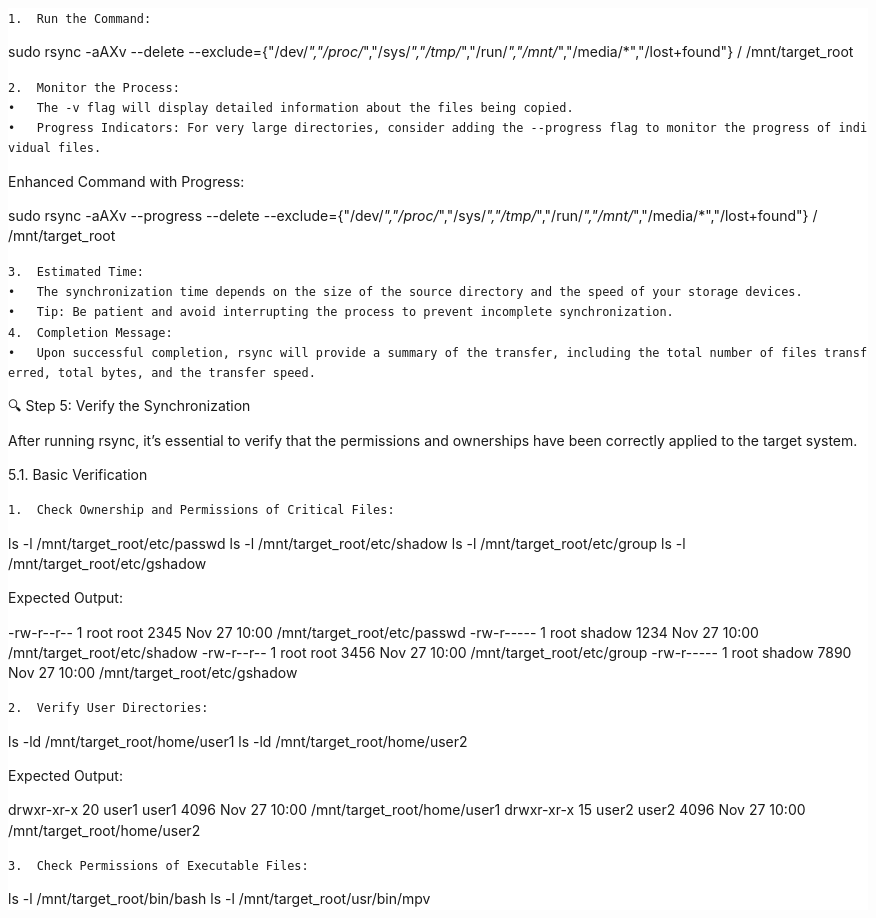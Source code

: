 	1.	Run the Command:

sudo rsync -aAXv --delete --exclude={"/dev/*","/proc/*","/sys/*","/tmp/*","/run/*","/mnt/*","/media/*","/lost+found"} / /mnt/target_root


	2.	Monitor the Process:
	•	The -v flag will display detailed information about the files being copied.
	•	Progress Indicators: For very large directories, consider adding the --progress flag to monitor the progress of individual files.
Enhanced Command with Progress:

sudo rsync -aAXv --progress --delete --exclude={"/dev/*","/proc/*","/sys/*","/tmp/*","/run/*","/mnt/*","/media/*","/lost+found"} / /mnt/target_root


	3.	Estimated Time:
	•	The synchronization time depends on the size of the source directory and the speed of your storage devices.
	•	Tip: Be patient and avoid interrupting the process to prevent incomplete synchronization.
	4.	Completion Message:
	•	Upon successful completion, rsync will provide a summary of the transfer, including the total number of files transferred, total bytes, and the transfer speed.

🔍 Step 5: Verify the Synchronization

After running rsync, it’s essential to verify that the permissions and ownerships have been correctly applied to the target system.

5.1. Basic Verification

	1.	Check Ownership and Permissions of Critical Files:

ls -l /mnt/target_root/etc/passwd
ls -l /mnt/target_root/etc/shadow
ls -l /mnt/target_root/etc/group
ls -l /mnt/target_root/etc/gshadow

Expected Output:

-rw-r--r-- 1 root root  2345 Nov 27 10:00 /mnt/target_root/etc/passwd
-rw-r----- 1 root shadow  1234 Nov 27 10:00 /mnt/target_root/etc/shadow
-rw-r--r-- 1 root root  3456 Nov 27 10:00 /mnt/target_root/etc/group
-rw-r----- 1 root shadow  7890 Nov 27 10:00 /mnt/target_root/etc/gshadow


	2.	Verify User Directories:

ls -ld /mnt/target_root/home/user1
ls -ld /mnt/target_root/home/user2

Expected Output:

drwxr-xr-x 20 user1 user1 4096 Nov 27 10:00 /mnt/target_root/home/user1
drwxr-xr-x 15 user2 user2 4096 Nov 27 10:00 /mnt/target_root/home/user2


	3.	Check Permissions of Executable Files:

ls -l /mnt/target_root/bin/bash
ls -l /mnt/target_root/usr/bin/mpv

